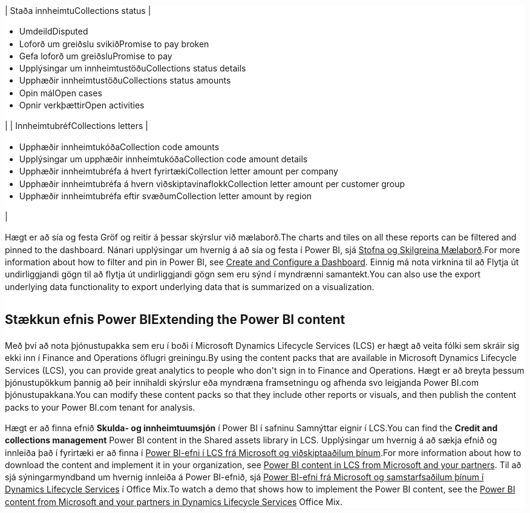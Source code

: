 | <span data-ttu-id="06a50-190">Staða innheimtu</span><span class="sxs-lookup"><span data-stu-id="06a50-190">Collections status</span></span>          | <ul><li><span data-ttu-id="06a50-191">Umdeild</span><span class="sxs-lookup"><span data-stu-id="06a50-191">Disputed</span></span></li><li><span data-ttu-id="06a50-192">Loforð um greiðslu svikið</span><span class="sxs-lookup"><span data-stu-id="06a50-192">Promise to pay broken</span></span></li><li><span data-ttu-id="06a50-193">Gefa loforð um greiðslu</span><span class="sxs-lookup"><span data-stu-id="06a50-193">Promise to pay</span></span></li><li><span data-ttu-id="06a50-194">Upplýsingar um innheimtustöðu</span><span class="sxs-lookup"><span data-stu-id="06a50-194">Collections status details</span></span></li><li><span data-ttu-id="06a50-195">Upphæðir innheimtustöðu</span><span class="sxs-lookup"><span data-stu-id="06a50-195">Collections status amounts</span></span></li><li><span data-ttu-id="06a50-196">Opin mál</span><span class="sxs-lookup"><span data-stu-id="06a50-196">Open cases</span></span></li><li><span data-ttu-id="06a50-197">Opnir verkþættir</span><span class="sxs-lookup"><span data-stu-id="06a50-197">Open activities</span></span></li></ul> |
| <span data-ttu-id="06a50-198">Innheimtubréf</span><span class="sxs-lookup"><span data-stu-id="06a50-198">Collections letters</span></span>         | <ul><li><span data-ttu-id="06a50-199">Upphæðir innheimtukóða</span><span class="sxs-lookup"><span data-stu-id="06a50-199">Collection code amounts</span></span></li><li><span data-ttu-id="06a50-200">Upplýsingar um upphæðir innheimtukóða</span><span class="sxs-lookup"><span data-stu-id="06a50-200">Collection code amount details</span></span></li><li><span data-ttu-id="06a50-201">Upphæðir innheimtubréfa á hvert fyrirtæki</span><span class="sxs-lookup"><span data-stu-id="06a50-201">Collection letter amount per company</span></span></li><li><span data-ttu-id="06a50-202">Upphæðir innheimtubréfa á hvern viðskiptavinaflokk</span><span class="sxs-lookup"><span data-stu-id="06a50-202">Collection letter amount per customer group</span></span></li><li><span data-ttu-id="06a50-203">Upphæðir innheimtubréfa eftir svæðum</span><span class="sxs-lookup"><span data-stu-id="06a50-203">Collection letter amount by region</span></span></li></ul> |

<span data-ttu-id="06a50-204">Hægt er að sía og festa Gröf og reitir á þessar skýrslur við mælaborð.</span><span class="sxs-lookup"><span data-stu-id="06a50-204">The charts and tiles on all these reports can be filtered and pinned to the dashboard.</span></span> <span data-ttu-id="06a50-205">Nánari upplýsingar um hvernig á að sía og festa í Power BI, sjá [Stofna og Skilgreina Mælaborð](https://powerbi.microsoft.com/en-us/guided-learning/powerbi-learning-4-2-create-configure-dashboards/).</span><span class="sxs-lookup"><span data-stu-id="06a50-205">For more information about how to filter and pin in Power BI, see [Create and Configure a Dashboard](https://powerbi.microsoft.com/en-us/guided-learning/powerbi-learning-4-2-create-configure-dashboards/).</span></span> <span data-ttu-id="06a50-206">Einnig má nota virknina til að Flytja út undirliggjandi gögn til að flytja út undirliggjandi gögn sem eru sýnd í myndrænni samantekt.</span><span class="sxs-lookup"><span data-stu-id="06a50-206">You can also use the export underlying data functionality to export underlying data that is summarized on a visualization.</span></span>

## <a name="extending-the-power-bi-content"></a><span data-ttu-id="06a50-207">Stækkun efnis Power BI</span><span class="sxs-lookup"><span data-stu-id="06a50-207">Extending the Power BI content</span></span>
<span data-ttu-id="06a50-208">Með því að nota þjónustupakka sem eru í boði í Microsoft Dynamics Lifecycle Services (LCS) er hægt að veita fólki sem skráir sig ekki inn í Finance and Operations öflugri greiningu.</span><span class="sxs-lookup"><span data-stu-id="06a50-208">By using the content packs that are available in Microsoft Dynamics Lifecycle Services (LCS), you can provide great analytics to people who don't sign in to Finance and Operations.</span></span> <span data-ttu-id="06a50-209">Hægt er að breyta þessum þjónustupökkum þannig að þeir innihaldi skýrslur eða myndræna framsetningu og afhenda svo leigjanda Power BI.com þjónustupakkana.</span><span class="sxs-lookup"><span data-stu-id="06a50-209">You can modify these content packs so that they include other reports or visuals, and then publish the content packs to your Power BI.com tenant for analysis.</span></span>

<span data-ttu-id="06a50-210">Hægt er að finna efnið **Skulda- og innheimtuumsjón** í Power BI í safninu Samnýttar eignir í LCS.</span><span class="sxs-lookup"><span data-stu-id="06a50-210">You can find the **Credit and collections management** Power BI content in the Shared assets library in LCS.</span></span> <span data-ttu-id="06a50-211">Upplýsingar um hvernig á að sækja efnið og innleiða það í fyrirtæki er að finna í [Power BI-efni í LCS frá Microsoft og viðskiptaaðilum þínum](/dynamics365/unified-operations/dev-itpro/analytics/power-bi-content-microsoft-partners).</span><span class="sxs-lookup"><span data-stu-id="06a50-211">For more information about how to download the content and implement it in your organization, see [Power BI content in LCS from Microsoft and your partners](/dynamics365/unified-operations/dev-itpro/analytics/power-bi-content-microsoft-partners).</span></span> <span data-ttu-id="06a50-212">Til að sjá sýningarmyndband um hvernig innleiða á Power BI-efnið, sjá [Power BI-efni frá Microsoft og samstarfsaðilum þínum í Dynamics Lifecycle Services](https://mix.office.com/watch/9puyb1b2xs1w) í Office Mix.</span><span class="sxs-lookup"><span data-stu-id="06a50-212">To watch a demo that shows how to implement the Power BI content, see the [Power BI content from Microsoft and your partners in Dynamics Lifecycle Services](https://mix.office.com/watch/9puyb1b2xs1w) Office Mix.</span></span>
